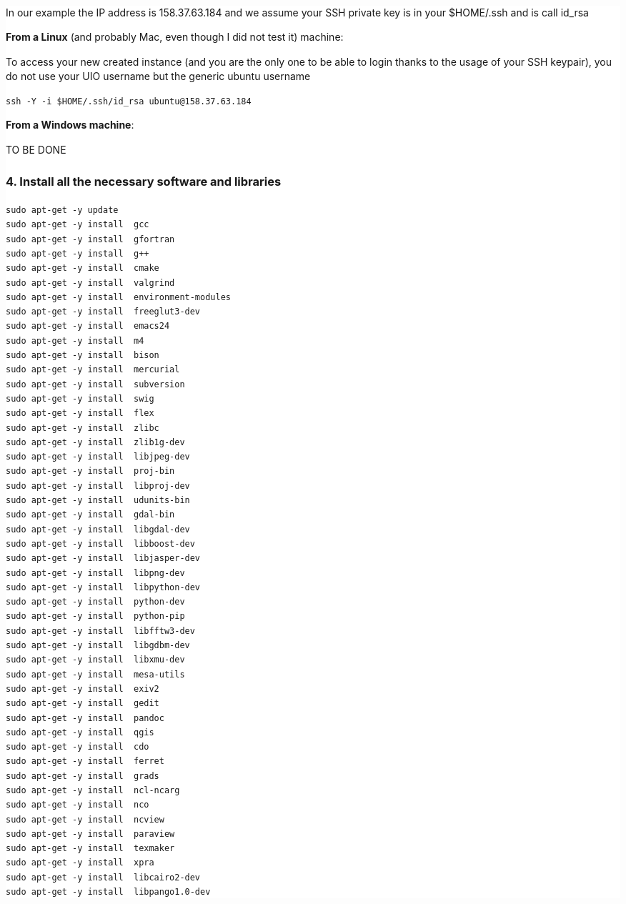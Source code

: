 In our example the IP address is 158.37.63.184 and we assume your SSH private key is in your $HOME/.ssh and is call id_rsa


**From a Linux** (and probably Mac, even though I did not test it) machine:

To access your new created instance (and you are the only one to be able to login thanks to the usage of your SSH keypair), you do not use your UIO username but the generic ubuntu username


    ssh -Y -i $HOME/.ssh/id_rsa ubuntu@158.37.63.184

**From a Windows machine**:

TO BE DONE


### 4. Install all the necessary software and libraries
    
    sudo apt-get -y update
    sudo apt-get -y install  gcc
    sudo apt-get -y install  gfortran
    sudo apt-get -y install  g++
    sudo apt-get -y install  cmake
    sudo apt-get -y install  valgrind
    sudo apt-get -y install  environment-modules
    sudo apt-get -y install  freeglut3-dev
    sudo apt-get -y install  emacs24
    sudo apt-get -y install  m4
    sudo apt-get -y install  bison
    sudo apt-get -y install  mercurial
    sudo apt-get -y install  subversion
    sudo apt-get -y install  swig
    sudo apt-get -y install  flex
    sudo apt-get -y install  zlibc
    sudo apt-get -y install  zlib1g-dev 
    sudo apt-get -y install  libjpeg-dev
    sudo apt-get -y install  proj-bin
    sudo apt-get -y install  libproj-dev
    sudo apt-get -y install  udunits-bin
    sudo apt-get -y install  gdal-bin
    sudo apt-get -y install  libgdal-dev
    sudo apt-get -y install  libboost-dev
    sudo apt-get -y install  libjasper-dev
    sudo apt-get -y install  libpng-dev
    sudo apt-get -y install  libpython-dev
    sudo apt-get -y install  python-dev
    sudo apt-get -y install  python-pip
    sudo apt-get -y install  libfftw3-dev
    sudo apt-get -y install  libgdbm-dev
    sudo apt-get -y install  libxmu-dev
    sudo apt-get -y install  mesa-utils
    sudo apt-get -y install  exiv2
    sudo apt-get -y install  gedit
    sudo apt-get -y install  pandoc
    sudo apt-get -y install  qgis
    sudo apt-get -y install  cdo
    sudo apt-get -y install  ferret
    sudo apt-get -y install  grads
    sudo apt-get -y install  ncl-ncarg
    sudo apt-get -y install  nco
    sudo apt-get -y install  ncview
    sudo apt-get -y install  paraview
    sudo apt-get -y install  texmaker
    sudo apt-get -y install  xpra
    sudo apt-get -y install  libcairo2-dev
    sudo apt-get -y install  libpango1.0-dev 